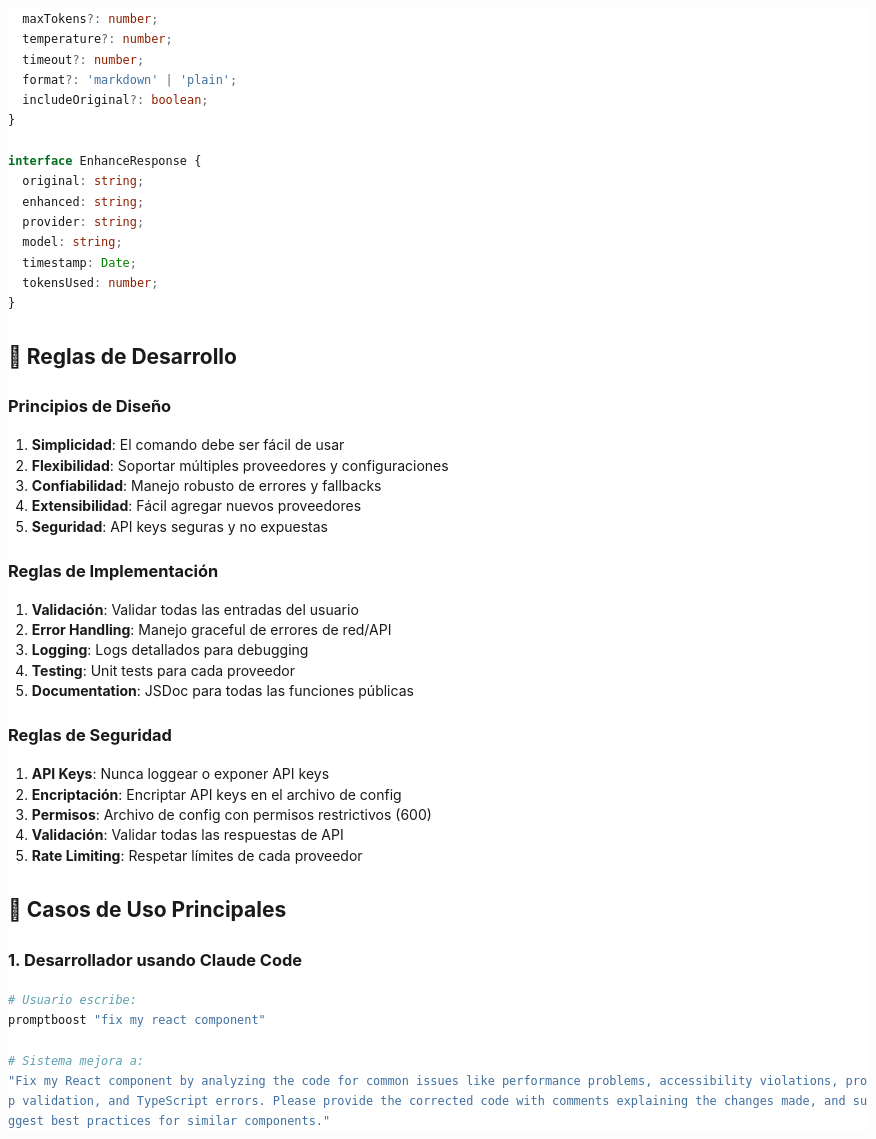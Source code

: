 ```typescript
  maxTokens?: number;
  temperature?: number;
  timeout?: number;
  format?: 'markdown' | 'plain';
  includeOriginal?: boolean;
}

interface EnhanceResponse {
  original: string;
  enhanced: string;
  provider: string;
  model: string;
  timestamp: Date;
  tokensUsed: number;
}
```

## 📐 Reglas de Desarrollo

### Principios de Diseño
1. **Simplicidad**: El comando debe ser fácil de usar
2. **Flexibilidad**: Soportar múltiples proveedores y configuraciones
3. **Confiabilidad**: Manejo robusto de errores y fallbacks
4. **Extensibilidad**: Fácil agregar nuevos proveedores
5. **Seguridad**: API keys seguras y no expuestas

### Reglas de Implementación
1. **Validación**: Validar todas las entradas del usuario
2. **Error Handling**: Manejo graceful de errores de red/API
3. **Logging**: Logs detallados para debugging
4. **Testing**: Unit tests para cada proveedor
5. **Documentation**: JSDoc para todas las funciones públicas

### Reglas de Seguridad
1. **API Keys**: Nunca loggear o exponer API keys
2. **Encriptación**: Encriptar API keys en el archivo de config
3. **Permisos**: Archivo de config con permisos restrictivos (600)
4. **Validación**: Validar todas las respuestas de API
5. **Rate Limiting**: Respetar límites de cada proveedor

## 🎯 Casos de Uso Principales

### 1. Desarrollador usando Claude Code
```bash
# Usuario escribe:
promptboost "fix my react component"

# Sistema mejora a:
"Fix my React component by analyzing the code for common issues like performance problems, accessibility violations, prop validation, and TypeScript errors. Please provide the corrected code with comments explaining the changes made, and suggest best practices for similar components."
```
